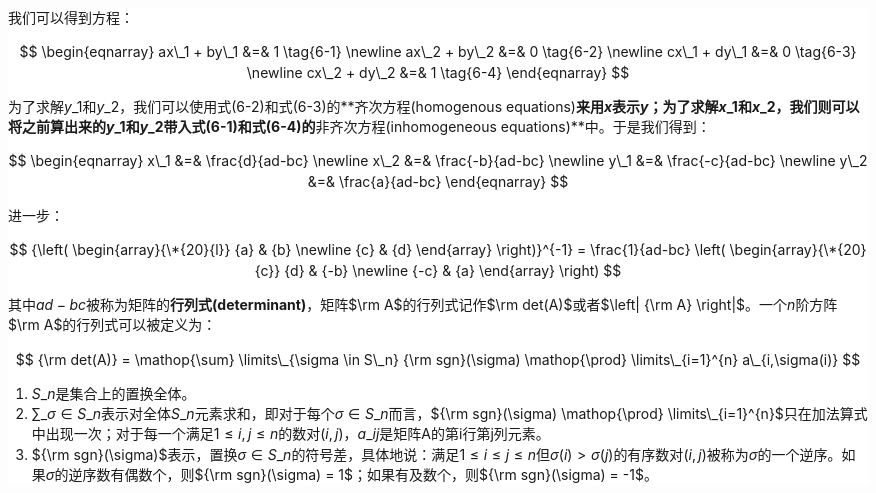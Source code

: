 我们可以得到方程：

$$
\begin{eqnarray}
ax\_1 + by\_1 &=& 1 \tag{6-1} \newline
ax\_2 + by\_2 &=& 0 \tag{6-2} \newline
cx\_1 + dy\_1 &=& 0 \tag{6-3} \newline
cx\_2 + dy\_2 &=& 1 \tag{6-4}
\end{eqnarray}
$$

为了求解$y\_1$和$y\_2$，我们可以使用式(6-2)和式(6-3)的**齐次方程(homogenous equations)**来用$x$表示$y$；为了求解$x\_1$和$x\_2$，我们则可以将之前算出来的$y\_1$和$y\_2$带入式(6-1)和式(6-4)的**非齐次方程(inhomogeneous equations)**中。于是我们得到：

$$
\begin{eqnarray}
x\_1 &=& \frac{d}{ad-bc} \newline
x\_2 &=& \frac{-b}{ad-bc} \newline
y\_1 &=& \frac{-c}{ad-bc} \newline
y\_2 &=& \frac{a}{ad-bc}
\end{eqnarray}
$$

进一步：

$$
{\left(
\begin{array}{\*{20}{l}}
{a} & {b} \newline
{c} & {d}
\end{array}
\right)}^{-1} = 
\frac{1}{ad-bc}
\left(
\begin{array}{\*{20}{c}}
{d} & {-b} \newline
{-c} & {a}
\end{array}
\right)
$$

其中$ad-bc$被称为矩阵的**行列式(determinant)**，矩阵$\rm A$的行列式记作$\rm det(A)$或者$\left| {\rm A} \right|$。一个$n$阶方阵$\rm A$的行列式可以被定义为：

$$
{\rm det(A)} = 
    \mathop{\sum} \limits\_{\sigma \in S\_n} 
    {\rm sgn}(\sigma) 
    \mathop{\prod} \limits\_{i=1}^{n} 
    a\_{i,\sigma(i)}
$$

1. $S\_n$是集合上的置换全体。
2. $\mathop{\sum} \limits\_{\sigma \in S\_n}$表示对全体$S\_n$元素求和，即对于每个${\sigma \in S\_n}$而言，${\rm sgn}(\sigma) \mathop{\prod} \limits\_{i=1}^{n}$只在加法算式中出现一次；对于每一个满足$1 \le i,j \le n$的数对$(i,j)$，$a\_ij$是矩阵A的第i行第j列元素。
3. ${\rm sgn}(\sigma)$表示，置换${\sigma \in S\_n}$的符号差，具体地说：满足$1 \le i \le j \le n$但$\sigma(i) \gt \sigma(j)$的有序数对$(i,j)$被称为$\sigma$的一个逆序。如果$\sigma$的逆序数有偶数个，则${\rm sgn}(\sigma) = 1$；如果有及数个，则${\rm sgn}(\sigma) = -1$。
